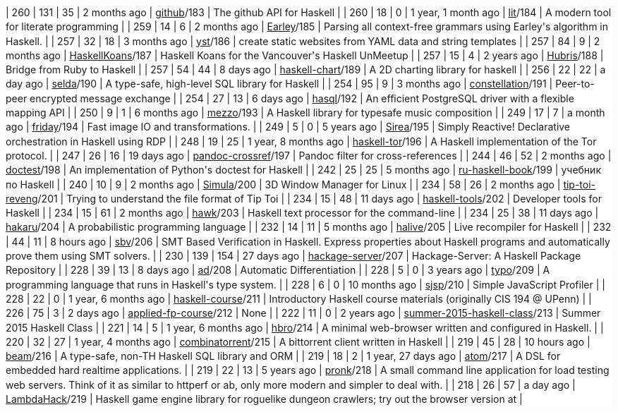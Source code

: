 | 260 | 131 | 35 | 2 months ago | [github](https://github.com/phadej/github)/183 | The github API for Haskell |
| 260 | 18 | 0 | 1 year, 1 month ago | [lit](https://github.com/cdosborn/lit)/184 | A modern tool for literate programming |
| 259 | 14 | 6 | 2 months ago | [Earley](https://github.com/ollef/Earley)/185 | Parsing all context-free grammars using Earley's algorithm in Haskell. |
| 257 | 32 | 18 | 3 months ago | [yst](https://github.com/jgm/yst)/186 | create static websites from YAML data and string templates |
| 257 | 84 | 9 | 2 months ago | [HaskellKoans](https://github.com/HaskVan/HaskellKoans)/187 | Haskell Koans for the Vancouver's Haskell UnMeetup |
| 257 | 15 | 4 | 2 years ago | [Hubris](https://github.com/mwotton/Hubris)/188 | Bridge from Ruby to Haskell |
| 257 | 54 | 44 | 8 days ago | [haskell-chart](https://github.com/timbod7/haskell-chart)/189 | A 2D charting library for haskell |
| 256 | 22 | 22 | a day ago | [selda](https://github.com/valderman/selda)/190 | A type-safe, high-level SQL library for Haskell |
| 254 | 95 | 9 | 3 months ago | [constellation](https://github.com/jpmorganchase/constellation)/191 | Peer-to-peer encrypted message exchange |
| 254 | 27 | 13 | 6 days ago | [hasql](https://github.com/nikita-volkov/hasql)/192 | An efficient PostgreSQL driver with a flexible mapping API |
| 250 | 9 | 1 | 6 months ago | [mezzo](https://github.com/DimaSamoz/mezzo)/193 | A Haskell library for typesafe music composition |
| 249 | 17 | 7 | a month ago | [friday](https://github.com/RaphaelJ/friday)/194 | Fast image IO and transformations. |
| 249 | 5 | 0 | 5 years ago | [Sirea](https://github.com/dmbarbour/Sirea)/195 | Simply Reactive! Declarative orchestration in Haskell using RDP |
| 248 | 19 | 25 | 1 year, 8 months ago | [haskell-tor](https://github.com/GaloisInc/haskell-tor)/196 | A Haskell implementation of the Tor protocol. |
| 247 | 26 | 16 | 19 days ago | [pandoc-crossref](https://github.com/lierdakil/pandoc-crossref)/197 | Pandoc filter for cross-references |
| 244 | 46 | 52 | 2 months ago | [doctest](https://github.com/sol/doctest)/198 | An implementation of Python's doctest for Haskell |
| 242 | 25 | 25 | 5 months ago | [ru-haskell-book](https://github.com/anton-k/ru-haskell-book)/199 | учебник по Haskell |
| 240 | 10 | 9 | 2 months ago | [Simula](https://github.com/SimulaVR/Simula)/200 | 3D Window Manager for Linux |
| 234 | 58 | 26 | 2 months ago | [tip-toi-reveng](https://github.com/entropia/tip-toi-reveng)/201 | Trying to understand the file format of Tip Toi |
| 234 | 15 | 48 | 11 days ago | [haskell-tools](https://github.com/haskell-tools/haskell-tools)/202 | Developer tools for Haskell |
| 234 | 15 | 61 | 2 months ago | [hawk](https://github.com/gelisam/hawk)/203 | Haskell text processor for the command-line |
| 234 | 25 | 38 | 11 days ago | [hakaru](https://github.com/hakaru-dev/hakaru)/204 | A probabilistic programming language |
| 232 | 14 | 11 | 5 months ago | [halive](https://github.com/lukexi/halive)/205 | Live recompiler for Haskell |
| 232 | 44 | 11 | 8 hours ago | [sbv](https://github.com/LeventErkok/sbv)/206 | SMT Based Verification in Haskell. Express properties about Haskell programs  and automatically prove them using SMT solvers.  |
| 230 | 139 | 154 | 27 days ago | [hackage-server](https://github.com/haskell/hackage-server)/207 | Hackage-Server: A Haskell Package Repository |
| 228 | 39 | 13 | 8 days ago | [ad](https://github.com/ekmett/ad)/208 | Automatic Differentiation |
| 228 | 5 | 0 | 3 years ago | [typo](https://github.com/seliopou/typo)/209 | A programming language that runs in Haskell's type system. |
| 228 | 6 | 0 | 10 months ago | [sjsp](https://github.com/itchyny/sjsp)/210 | Simple JavaScript Profiler |
| 228 | 22 | 0 | 1 year, 6 months ago | [haskell-course](https://github.com/byorgey/haskell-course)/211 | Introductory Haskell course materials (originally CIS 194 @ UPenn) |
| 226 | 75 | 3 | 2 days ago | [applied-fp-course](https://github.com/qfpl/applied-fp-course)/212 | None |
| 222 | 11 | 0 | 2 years ago | [summer-2015-haskell-class](https://github.com/michaelochurch/summer-2015-haskell-class)/213 | Summer 2015 Haskell Class |
| 221 | 14 | 5 | 1 year, 6 months ago | [hbro](https://github.com/k0ral/hbro)/214 | A minimal web-browser written and configured in Haskell. |
| 220 | 32 | 27 | 1 year, 4 months ago | [combinatorrent](https://github.com/jlouis/combinatorrent)/215 | A bittorrent client written in Haskell |
| 219 | 45 | 28 | 10 hours ago | [beam](https://github.com/tathougies/beam)/216 | A type-safe, non-TH Haskell SQL library and ORM |
| 219 | 18 | 2 | 1 year, 27 days ago | [atom](https://github.com/tomahawkins/atom)/217 | A DSL for embedded hard realtime applications. |
| 219 | 22 | 13 | 5 years ago | [pronk](https://github.com/bos/pronk)/218 | A small command line application for load testing web servers.  Think of it as similar to httperf or ab, only more modern and simpler to deal with. |
| 218 | 26 | 57 | a day ago | [LambdaHack](https://github.com/LambdaHack/LambdaHack)/219 | Haskell game engine library for roguelike dungeon crawlers; try out the browser version at |